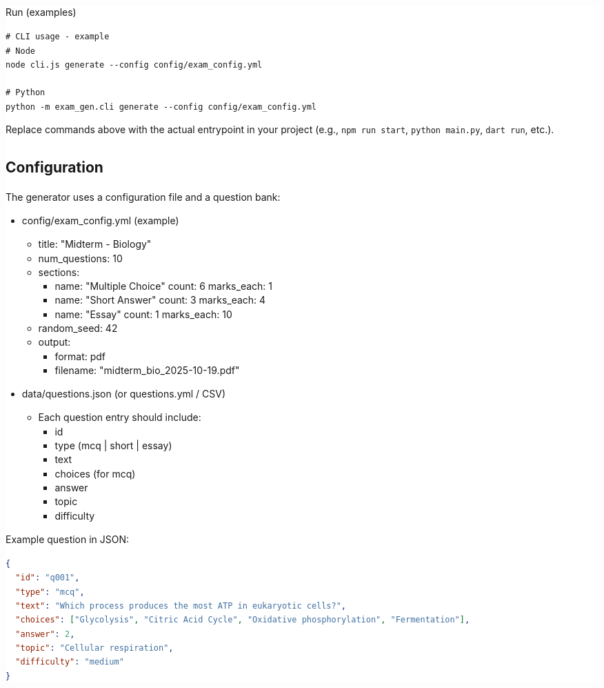 Run (examples)
```
# CLI usage - example
# Node
node cli.js generate --config config/exam_config.yml

# Python
python -m exam_gen.cli generate --config config/exam_config.yml
```

Replace commands above with the actual entrypoint in your project (e.g., `npm run start`, `python main.py`, `dart run`, etc.).

Configuration
-------------
The generator uses a configuration file and a question bank:

- config/exam_config.yml (example)
  - title: "Midterm - Biology"
  - num_questions: 10
  - sections:
    - name: "Multiple Choice"
      count: 6
      marks_each: 1
    - name: "Short Answer"
      count: 3
      marks_each: 4
    - name: "Essay"
      count: 1
      marks_each: 10
  - random_seed: 42
  - output:
    - format: pdf
    - filename: "midterm_bio_2025-10-19.pdf"

- data/questions.json (or questions.yml / CSV)
  - Each question entry should include:
    - id
    - type (mcq | short | essay)
    - text
    - choices (for mcq)
    - answer
    - topic
    - difficulty

Example question in JSON:
```json
{
  "id": "q001",
  "type": "mcq",
  "text": "Which process produces the most ATP in eukaryotic cells?",
  "choices": ["Glycolysis", "Citric Acid Cycle", "Oxidative phosphorylation", "Fermentation"],
  "answer": 2,
  "topic": "Cellular respiration",
  "difficulty": "medium"
}
```
